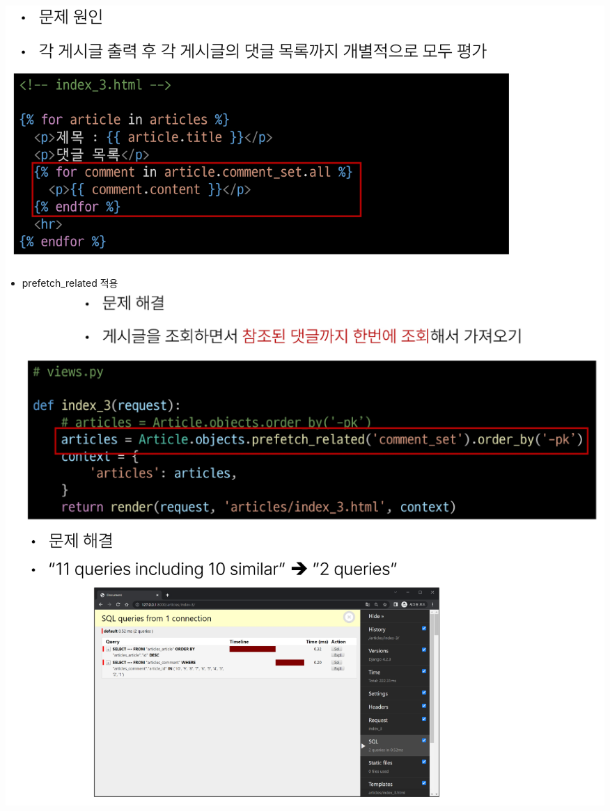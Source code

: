   ![](1017_assets/2023-10-17-13-04-41-image.png)

- prefetch_related 적용
  ![](1017_assets/2023-10-17-13-05-08-image.png)
  ![](1017_assets/2023-10-17-13-05-18-image.png)
